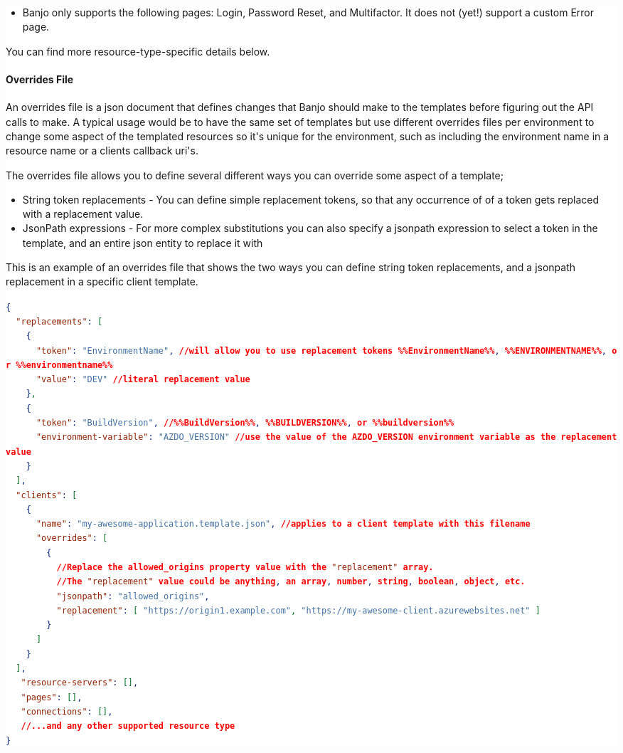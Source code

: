 * Banjo only supports the following pages: Login, Password Reset, and Multifactor. It does not (yet!) support a custom Error page.

You can find more resource-type-specific details below.

#### Overrides File
An overrides file is a json document that defines changes that Banjo should make to the templates before figuring out the API calls to make. A typical usage would be to have the same set of templates but use different overrides files per environment to change some aspect of the templated resources so it's unique for the environment, such as including the environment name in a resource name or a clients callback uri's.

The overrides file allows you to define several different ways you can override some aspect of a template;
* String token replacements - You can define simple replacement tokens, so that any occurrence of of a token gets replaced with a replacement value.
* JsonPath expressions - For more complex substitutions you can also specify a jsonpath expression to select a token in the template, and an entire json entity to replace it with

This is an example of an overrides file that shows the two ways you can define string token replacements, and a jsonpath replacement in a specific client template.
```json
{
  "replacements": [
    {
      "token": "EnvironmentName", //will allow you to use replacement tokens %%EnvironmentName%%, %%ENVIRONMENTNAME%%, or %%environmentname%%
      "value": "DEV" //literal replacement value
    },
    {
      "token": "BuildVersion", //%%BuildVersion%%, %%BUILDVERSION%%, or %%buildversion%%
      "environment-variable": "AZDO_VERSION" //use the value of the AZDO_VERSION environment variable as the replacement value
    }
  ],
  "clients": [
    {
      "name": "my-awesome-application.template.json", //applies to a client template with this filename
      "overrides": [
        {
          //Replace the allowed_origins property value with the "replacement" array.
          //The "replacement" value could be anything, an array, number, string, boolean, object, etc.
          "jsonpath": "allowed_origins",
          "replacement": [ "https://origin1.example.com", "https://my-awesome-client.azurewebsites.net" ]
        }
      ]
    }
  ],
   "resource-servers": [],
   "pages": [],
   "connections": [],
   //...and any other supported resource type
}
```
